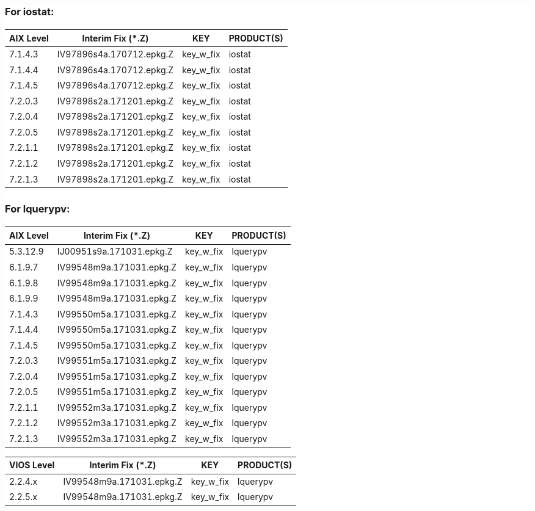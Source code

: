 
### For iostat:

| AIX Level | Interim Fix (*.Z) | KEY | PRODUCT(S) |
| --------- | ----------------- | --- | ---------- |
| 7.1.4.3 | IV97896s4a.170712.epkg.Z | key_w_fix | iostat |
| 7.1.4.4 | IV97896s4a.170712.epkg.Z | key_w_fix | iostat |
| 7.1.4.5 | IV97896s4a.170712.epkg.Z | key_w_fix | iostat |
| 7.2.0.3 | IV97898s2a.171201.epkg.Z | key_w_fix | iostat |
| 7.2.0.4 | IV97898s2a.171201.epkg.Z | key_w_fix | iostat |
| 7.2.0.5 | IV97898s2a.171201.epkg.Z | key_w_fix | iostat |
| 7.2.1.1 | IV97898s2a.171201.epkg.Z | key_w_fix | iostat |
| 7.2.1.2 | IV97898s2a.171201.epkg.Z | key_w_fix | iostat |
| 7.2.1.3 | IV97898s2a.171201.epkg.Z | key_w_fix | iostat |


### For lquerypv:
           
| AIX Level | Interim Fix (*.Z) | KEY | PRODUCT(S) |
| --------- | ----------------- | --- | ---------- |
| 5.3.12.9 | IJ00951s9a.171031.epkg.Z | key_w_fix | lquerypv |
| 6.1.9.7 | IV99548m9a.171031.epkg.Z | key_w_fix | lquerypv |
| 6.1.9.8 | IV99548m9a.171031.epkg.Z | key_w_fix | lquerypv |
| 6.1.9.9 | IV99548m9a.171031.epkg.Z | key_w_fix | lquerypv |
| 7.1.4.3 | IV99550m5a.171031.epkg.Z | key_w_fix | lquerypv |
| 7.1.4.4 | IV99550m5a.171031.epkg.Z | key_w_fix | lquerypv |
| 7.1.4.5 | IV99550m5a.171031.epkg.Z | key_w_fix | lquerypv |
| 7.2.0.3 | IV99551m5a.171031.epkg.Z | key_w_fix | lquerypv |
| 7.2.0.4 | IV99551m5a.171031.epkg.Z | key_w_fix | lquerypv |
| 7.2.0.5 | IV99551m5a.171031.epkg.Z | key_w_fix | lquerypv |
| 7.2.1.1 | IV99552m3a.171031.epkg.Z | key_w_fix | lquerypv |
| 7.2.1.2 | IV99552m3a.171031.epkg.Z | key_w_fix | lquerypv |
| 7.2.1.3 | IV99552m3a.171031.epkg.Z | key_w_fix | lquerypv |

| VIOS Level | Interim Fix (*.Z) | KEY | PRODUCT(S) |
| ---------- | ----------------- | --- | ---------- |
| 2.2.4.x | IV99548m9a.171031.epkg.Z | key_w_fix | lquerypv |
| 2.2.5.x | IV99548m9a.171031.epkg.Z | key_w_fix | lquerypv |
